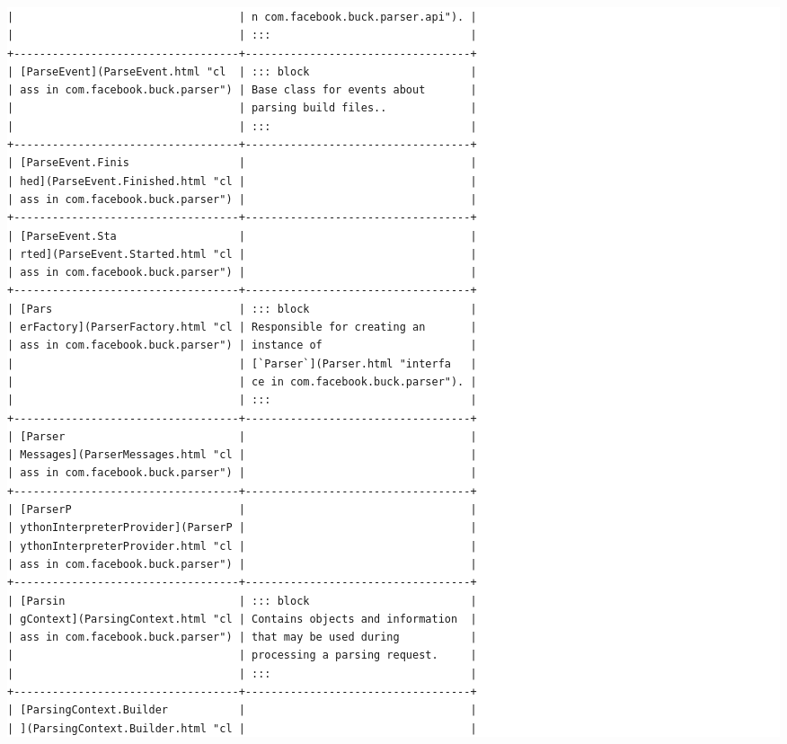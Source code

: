     |                                   | n com.facebook.buck.parser.api"). |
    |                                   | :::                               |
    +-----------------------------------+-----------------------------------+
    | [ParseEvent](ParseEvent.html "cl  | ::: block                         |
    | ass in com.facebook.buck.parser") | Base class for events about       |
    |                                   | parsing build files..             |
    |                                   | :::                               |
    +-----------------------------------+-----------------------------------+
    | [ParseEvent.Finis                 |                                   |
    | hed](ParseEvent.Finished.html "cl |                                   |
    | ass in com.facebook.buck.parser") |                                   |
    +-----------------------------------+-----------------------------------+
    | [ParseEvent.Sta                   |                                   |
    | rted](ParseEvent.Started.html "cl |                                   |
    | ass in com.facebook.buck.parser") |                                   |
    +-----------------------------------+-----------------------------------+
    | [Pars                             | ::: block                         |
    | erFactory](ParserFactory.html "cl | Responsible for creating an       |
    | ass in com.facebook.buck.parser") | instance of                       |
    |                                   | [`Parser`](Parser.html "interfa   |
    |                                   | ce in com.facebook.buck.parser"). |
    |                                   | :::                               |
    +-----------------------------------+-----------------------------------+
    | [Parser                           |                                   |
    | Messages](ParserMessages.html "cl |                                   |
    | ass in com.facebook.buck.parser") |                                   |
    +-----------------------------------+-----------------------------------+
    | [ParserP                          |                                   |
    | ythonInterpreterProvider](ParserP |                                   |
    | ythonInterpreterProvider.html "cl |                                   |
    | ass in com.facebook.buck.parser") |                                   |
    +-----------------------------------+-----------------------------------+
    | [Parsin                           | ::: block                         |
    | gContext](ParsingContext.html "cl | Contains objects and information  |
    | ass in com.facebook.buck.parser") | that may be used during           |
    |                                   | processing a parsing request.     |
    |                                   | :::                               |
    +-----------------------------------+-----------------------------------+
    | [ParsingContext.Builder           |                                   |
    | ](ParsingContext.Builder.html "cl |                                   |